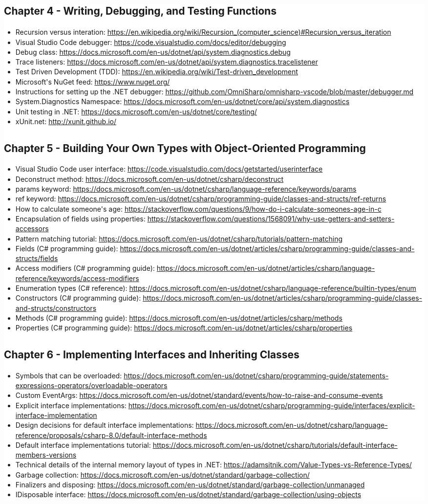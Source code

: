 ## Chapter 4 - Writing, Debugging, and Testing Functions

- Recursion versus interation: https://en.wikipedia.org/wiki/Recursion_(computer_science)#Recursion_versus_iteration
- Visual Studio Code debugger: https://code.visualstudio.com/docs/editor/debugging
- Debug class: https://docs.microsoft.com/en-us/dotnet/api/system.diagnostics.debug
- Trace listeners: https://docs.microsoft.com/en-us/dotnet/api/system.diagnostics.tracelistener
- Test Driven Development (TDD): https://en.wikipedia.org/wiki/Test-driven_development
- Microsoft's NuGet feed: https://www.nuget.org/
- Instructions for setting up the .NET debugger: https://github.com/OmniSharp/omnisharp-vscode/blob/master/debugger.md
- System.Diagnostics Namespace: https://docs.microsoft.com/en-us/dotnet/core/api/system.diagnostics
- Unit testing in .NET: https://docs.microsoft.com/en-us/dotnet/core/testing/
- xUnit.net: http://xunit.github.io/

## Chapter 5 - Building Your Own Types with Object-Oriented Programming

- Visual Studio Code user interface: https://code.visualstudio.com/docs/getstarted/userinterface
- Deconstruct method: https://docs.microsoft.com/en-us/dotnet/csharp/deconstruct
- params keyword: https://docs.microsoft.com/en-us/dotnet/csharp/language-reference/keywords/params
- ref keyword: https://docs.microsoft.com/en-us/dotnet/csharp/programming-guide/classes-and-structs/ref-returns
- How to calculate someone's age: https://stackoverflow.com/questions/9/how-do-i-calculate-someones-age-in-c
- Encapsulation of fields using properties: https://stackoverflow.com/questions/1568091/why-use-getters-and-setters-accessors
- Pattern matching tutorial: https://docs.microsoft.com/en-us/dotnet/csharp/tutorials/pattern-matching
- Fields (C# programming guide): https://docs.microsoft.com/en-us/dotnet/articles/csharp/programming-guide/classes-and-structs/fields
- Access modifiers (C# programming guide): https://docs.microsoft.com/en-us/dotnet/articles/csharp/language-reference/keywords/access-modifiers
- Enumeration types (C# reference): https://docs.microsoft.com/en-us/dotnet/csharp/language-reference/builtin-types/enum
- Constructors (C# programming guide): https://docs.microsoft.com/en-us/dotnet/articles/csharp/programming-guide/classes-and-structs/constructors
- Methods (C# programming guide): https://docs.microsoft.com/en-us/dotnet/articles/csharp/methods
- Properties (C# programming guide): https://docs.microsoft.com/en-us/dotnet/articles/csharp/properties

## Chapter 6 - Implementing Interfaces and Inheriting Classes

- Symbols that can be overloaded: https://docs.microsoft.com/en-us/dotnet/csharp/programming-guide/statements-expressions-operators/overloadable-operators
- Custom EventArgs: https://docs.microsoft.com/en-us/dotnet/standard/events/how-to-raise-and-consume-events
- Explicit interface implementations: https://docs.microsoft.com/en-us/dotnet/csharp/programming-guide/interfaces/explicit-interface-implementation
- Design decisions for default interface implementations: https://docs.microsoft.com/en-us/dotnet/csharp/language-reference/proposals/csharp-8.0/default-interface-methods
- Default interface implementations tutorial: https://docs.microsoft.com/en-us/dotnet/csharp/tutorials/default-interface-members-versions
- Technical details of the internal memory layout of types in .NET: https://adamsitnik.com/Value-Types-vs-Reference-Types/
- Garbage collection: https://docs.microsoft.com/en-us/dotnet/standard/garbage-collection/
- Finalizers and disposing: https://docs.microsoft.com/en-us/dotnet/standard/garbage-collection/unmanaged
- IDisposable interface: https://docs.microsoft.com/en-us/dotnet/standard/garbage-collection/using-objects